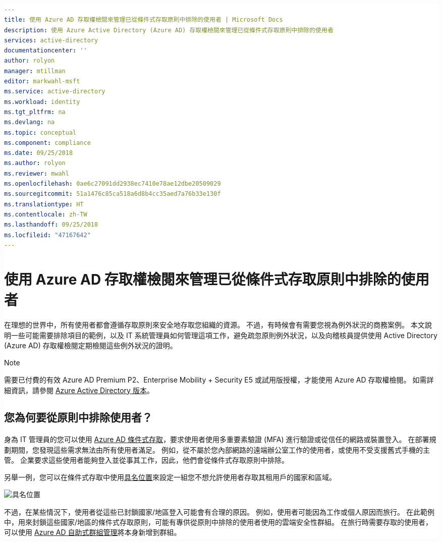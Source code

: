 ```yaml
---
title: 使用 Azure AD 存取權檢閱來管理已從條件式存取原則中排除的使用者 | Microsoft Docs
description: 使用 Azure Active Directory (Azure AD) 存取權檢閱來管理已從條件式存取原則中排除的使用者
services: active-directory
documentationcenter: ''
author: rolyon
manager: mtillman
editor: markwahl-msft
ms.service: active-directory
ms.workload: identity
ms.tgt_pltfrm: na
ms.devlang: na
ms.topic: conceptual
ms.component: compliance
ms.date: 09/25/2018
ms.author: rolyon
ms.reviewer: mwahl
ms.openlocfilehash: 0ae6c27091dd2938ec7410e78ae12dbe20509029
ms.sourcegitcommit: 51a1476c85ca518a6d8b4cc35aed7a76b33e130f
ms.translationtype: HT
ms.contentlocale: zh-TW
ms.lasthandoff: 09/25/2018
ms.locfileid: "47167642"
---
```

# <a name="use-azure-ad-access-reviews-to-manage-users-that-have-been-excluded-from-conditional-access-policies"></a>使用 Azure AD 存取權檢閱來管理已從條件式存取原則中排除的使用者

在理想的世界中，所有使用者都會遵循存取原則來安全地存取您組織的資源。 不過，有時候會有需要您視為例外狀況的商務案例。 本文說明一些可能需要排除項目的範例，以及 IT 系統管理員如何管理這項工作，避免疏忽原則例外狀況，以及向稽核員提供使用 Active Directory (Azure AD) 存取權檢閱定期檢閱這些例外狀況的證明。

> [!NOTE]
> 需要已付費的有效 Azure AD Premium P2、Enterprise Mobility + Security E5 或試用版授權，才能使用 Azure AD 存取權檢閱。 如需詳細資訊，請參閱 [Azure Active Directory 版本](../fundamentals/active-directory-whatis.md)。

## <a name="why-would-you-exclude-users-from-policies"></a>您為何要從原則中排除使用者？

身為 IT 管理員的您可以使用 [Azure AD 條件式存取](../conditional-access/overview.md)，要求使用者使用多重要素驗證 (MFA) 進行驗證或從信任的網路或裝置登入。 在部署規劃期間，您發現這些需求無法由所有使用者滿足。 例如，從不屬於您內部網路的遠端辦公室工作的使用者，或使用不受支援舊式手機的主管。 企業要求這些使用者能夠登入並從事其工作，因此，他們會從條件式存取原則中排除。

另舉一例，您可以在條件式存取中使用[具名位置](../conditional-access/location-condition.md)來設定一組您不想允許使用者存取其租用戶的國家和區域。

![具名位置](./media/conditional-access-exclusion/named-locations.png)

不過，在某些情況下，使用者從這些已封鎖國家/地區登入可能會有合理的原因。 例如，使用者可能因為工作或個人原因而旅行。 在此範例中，用來封鎖這些國家/地區的條件式存取原則，可能有專供從原則中排除的使用者使用的雲端安全性群組。 在旅行時需要存取的使用者，可以使用 [Azure AD 自助式群組管理](../users-groups-roles/groups-self-service-management.md)將本身新增到群組。
